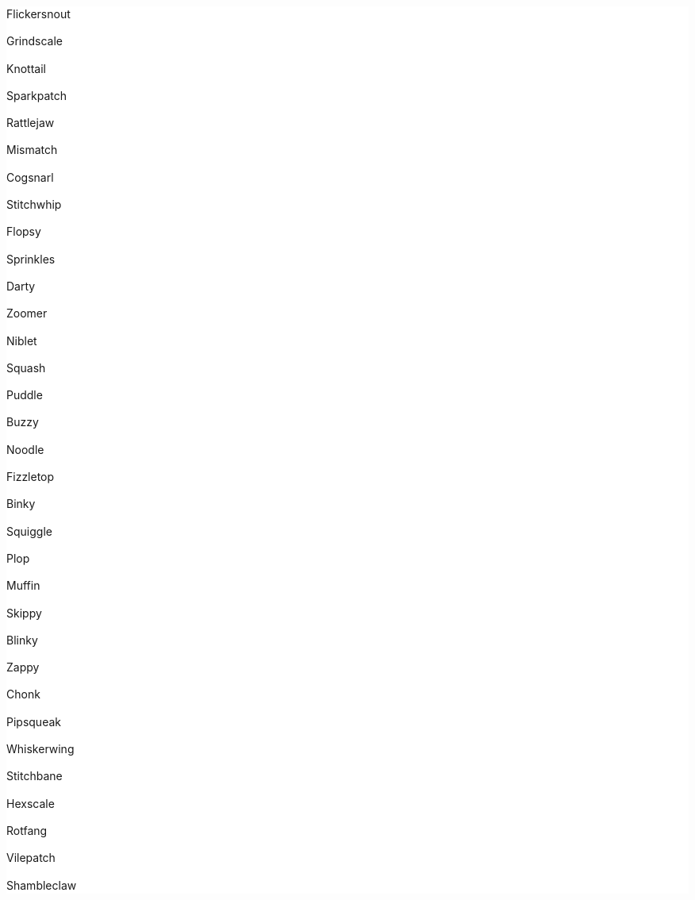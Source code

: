 Flickersnout

Grindscale

Knottail

Sparkpatch

Rattlejaw

Mismatch

Cogsnarl

Stitchwhip

Flopsy

Sprinkles

Darty

Zoomer

Niblet

Squash

Puddle

Buzzy

Noodle

Fizzletop

Binky

Squiggle

Plop

Muffin

Skippy

Blinky

Zappy

Chonk

Pipsqueak

Whiskerwing

Stitchbane

Hexscale

Rotfang

Vilepatch

Shambleclaw
